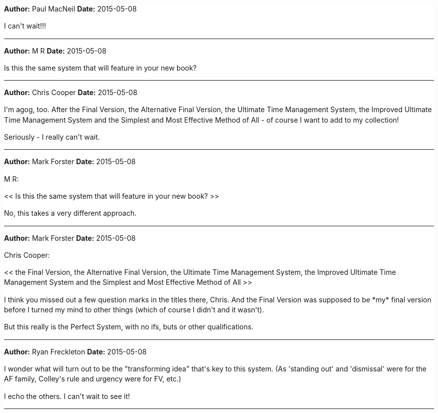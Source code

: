 
**Author:** Paul MacNeil
**Date:** 2015-05-08

I can't wait!!!

---

**Author:** M R
**Date:** 2015-05-08

Is this the same system that will feature in your new book?

---

**Author:** Chris Cooper
**Date:** 2015-05-08

I'm agog, too. After the Final Version, the Alternative Final Version, the Ultimate Time Management System, the Improved Ultimate Time Management System and the Simplest and Most Effective Method of All - of course I want to add to my collection!  
  
Seriously - I really can't wait.

---

**Author:** Mark Forster
**Date:** 2015-05-08

M R:  
  
<< Is this the same system that will feature in your new book? >>  
  
No, this takes a very different approach.

---

**Author:** Mark Forster
**Date:** 2015-05-08

Chris Cooper:  
  
<< the Final Version, the Alternative Final Version, the Ultimate Time Management System, the Improved Ultimate Time Management System and the Simplest and Most Effective Method of All >>  
  
I think you missed out a few question marks in the titles there, Chris. And the Final Version was supposed to be \*my\* final version before I turned my mind to other things (which of course I didn't and it wasn't).  
  
But this really is the Perfect System, with no ifs, buts or other qualifications.

---

**Author:** Ryan Freckleton
**Date:** 2015-05-08

I wonder what will turn out to be the "transforming idea" that's key to this system. (As 'standing out' and 'dismissal' were for the AF family, Colley's rule and urgency were for FV, etc.)  
  
I echo the others. I can't wait to see it!

---